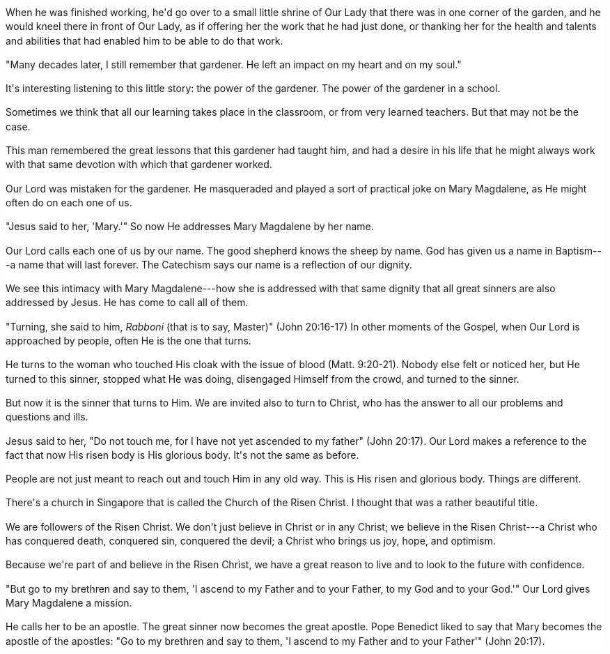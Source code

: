 When he was finished working, he\'d go over to a small little shrine of Our Lady that there was in one corner of the garden, and he would kneel there in front of Our Lady, as if offering her the work that he had just done, or thanking her for the health and talents and abilities that had enabled him to be able to do that work.

"Many decades later, I still remember that gardener. He left an impact on my heart and on my soul."

It\'s interesting listening to this little story: the power of the gardener. The power of the gardener in a school.

Sometimes we think that all our learning takes place in the classroom, or from very learned teachers. But that may not be the case.

This man remembered the great lessons that this gardener had taught him, and had a desire in his life that he might always work with that same devotion with which that gardener worked.

Our Lord was mistaken for the gardener. He masqueraded and played a sort of practical joke on Mary Magdalene, as He might often do on each one of us.

"Jesus said to her, 'Mary.'" So now He addresses Mary Magdalene by her name.

Our Lord calls each one of us by our name. The good shepherd knows the sheep by name. God has given us a name in Baptism---a name that will last forever. The Catechism says our name is a reflection of our dignity.

We see this intimacy with Mary Magdalene---how she is addressed with that same dignity that all great sinners are also addressed by Jesus. He has come to call all of them.

"Turning, she said to him, *Rabboni* (that is to say, Master)" (John 20:16-17) In other moments of the Gospel, when Our Lord is approached by people, often He is the one that turns.

He turns to the woman who touched His cloak with the issue of blood (Matt. 9:20-21). Nobody else felt or noticed her, but He turned to this sinner, stopped what He was doing, disengaged Himself from the crowd, and turned to the sinner.

But now it is the sinner that turns to Him. We are invited also to turn to Christ, who has the answer to all our problems and questions and ills.

Jesus said to her, "Do not touch me, for I have not yet ascended to my father" (John 20:17). Our Lord makes a reference to the fact that now His risen body is His glorious body. It\'s not the same as before.

People are not just meant to reach out and touch Him in any old way. This is His risen and glorious body. Things are different.

There\'s a church in Singapore that is called the Church of the Risen Christ. I thought that was a rather beautiful title.

We are followers of the Risen Christ. We don\'t just believe in Christ or in any Christ; we believe in the Risen Christ---a Christ who has conquered death, conquered sin, conquered the devil; a Christ who brings us joy, hope, and optimism.

Because we\'re part of and believe in the Risen Christ, we have a great reason to live and to look to the future with confidence.

"But go to my brethren and say to them, 'I ascend to my Father and to your Father, to my God and to your God.'" Our Lord gives Mary Magdalene a mission.

He calls her to be an apostle. The great sinner now becomes the great apostle. Pope Benedict liked to say that Mary becomes the apostle of the apostles: "Go to my brethren and say to them, 'I ascend to my Father and to your Father'" (John 20:17).
